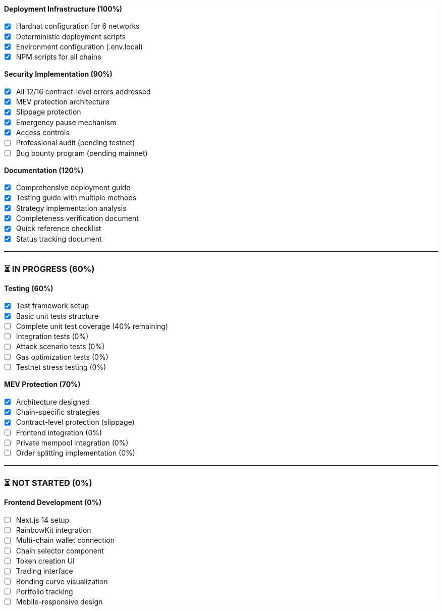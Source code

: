 **Deployment Infrastructure (100%)**
- [x] Hardhat configuration for 6 networks
- [x] Deterministic deployment scripts
- [x] Environment configuration (.env.local)
- [x] NPM scripts for all chains

**Security Implementation (90%)**
- [x] All 12/16 contract-level errors addressed
- [x] MEV protection architecture
- [x] Slippage protection
- [x] Emergency pause mechanism
- [x] Access controls
- [ ] Professional audit (pending testnet)
- [ ] Bug bounty program (pending mainnet)

**Documentation (120%)**
- [x] Comprehensive deployment guide
- [x] Testing guide with multiple methods
- [x] Strategy implementation analysis
- [x] Completeness verification document
- [x] Quick reference checklist
- [x] Status tracking document

---

### ⏳ IN PROGRESS (60%)

**Testing (60%)**
- [x] Test framework setup
- [x] Basic unit tests structure
- [ ] Complete unit test coverage (40% remaining)
- [ ] Integration tests (0%)
- [ ] Attack scenario tests (0%)
- [ ] Gas optimization tests (0%)
- [ ] Testnet stress testing (0%)

**MEV Protection (70%)**
- [x] Architecture designed
- [x] Chain-specific strategies
- [x] Contract-level protection (slippage)
- [ ] Frontend integration (0%)
- [ ] Private mempool integration (0%)
- [ ] Order splitting implementation (0%)

---

### ⏳ NOT STARTED (0%)

**Frontend Development (0%)**
- [ ] Next.js 14 setup
- [ ] RainbowKit integration
- [ ] Multi-chain wallet connection
- [ ] Chain selector component
- [ ] Token creation UI
- [ ] Trading interface
- [ ] Bonding curve visualization
- [ ] Portfolio tracking
- [ ] Mobile-responsive design
